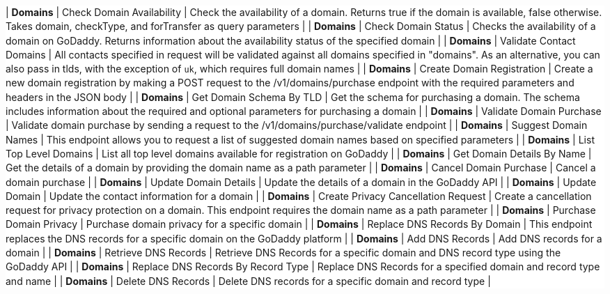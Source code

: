 | **Domains**         | Check Domain Availability              | Check the availability of a domain. Returns true if the domain is available, false otherwise. Takes domain, checkType, and forTransfer as query parameters                                                                                           |
| **Domains**         | Check Domain Status                    | Checks the availability of a domain on GoDaddy. Returns information about the availability status of the specified domain                                                                                                                            |
| **Domains**         | Validate Contact Domains               | All contacts specified in request will be validated against all domains specified in "domains". As an alternative, you can also pass in tlds, with the exception of `uk`, which requires full domain names                                           |
| **Domains**         | Create Domain Registration             | Create a new domain registration by making a POST request to the /v1/domains/purchase endpoint with the required parameters and headers in the JSON body                                                                                             |
| **Domains**         | Get Domain Schema By TLD               | Get the schema for purchasing a domain. The schema includes information about the required and optional parameters for purchasing a domain                                                                                                           |
| **Domains**         | Validate Domain Purchase               | Validate domain purchase by sending a request to the /v1/domains/purchase/validate endpoint                                                                                                                                                          |
| **Domains**         | Suggest Domain Names                   | This endpoint allows you to request a list of suggested domain names based on specified parameters                                                                                                                                                   |
| **Domains**         | List Top Level Domains                 | List all top level domains available for registration on GoDaddy                                                                                                                                                                                     |
| **Domains**         | Get Domain Details By Name             | Get the details of a domain by providing the domain name as a path parameter                                                                                                                                                                         |
| **Domains**         | Cancel Domain Purchase                 | Cancel a domain purchase                                                                                                                                                                                                                             |
| **Domains**         | Update Domain Details                  | Update the details of a domain in the GoDaddy API                                                                                                                                                                                                    |
| **Domains**         | Update Domain                          | Update the contact information for a domain                                                                                                                                                                                                          |
| **Domains**         | Create Privacy Cancellation Request    | Create a cancellation request for privacy protection on a domain. This endpoint requires the domain name as a path parameter                                                                                                                         |
| **Domains**         | Purchase Domain Privacy                | Purchase domain privacy for a specific domain                                                                                                                                                                                                        |
| **Domains**         | Replace DNS Records By Domain          | This endpoint replaces the DNS records for a specific domain on the GoDaddy platform                                                                                                                                                                 |
| **Domains**         | Add DNS Records                        | Add DNS records for a domain                                                                                                                                                                                                                         |
| **Domains**         | Retrieve DNS Records                   | Retrieve DNS Records for a specific domain and DNS record type using the GoDaddy API                                                                                                                                                                 |
| **Domains**         | Replace DNS Records By Record Type     | Replace DNS Records for a specified domain and record type and name                                                                                                                                                                                  |
| **Domains**         | Delete DNS Records                     | Delete DNS records for a specific domain and record type                                                                                                                                                                                             |